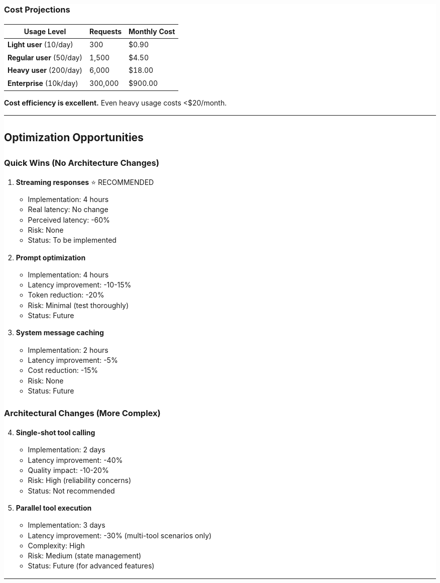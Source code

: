 ### Cost Projections

| Usage Level | Requests | Monthly Cost |
|-------------|----------|--------------|
| **Light user** (10/day) | 300 | $0.90 |
| **Regular user** (50/day) | 1,500 | $4.50 |
| **Heavy user** (200/day) | 6,000 | $18.00 |
| **Enterprise** (10k/day) | 300,000 | $900.00 |

**Cost efficiency is excellent.** Even heavy usage costs <$20/month.

---

## Optimization Opportunities

### Quick Wins (No Architecture Changes)

1. **Streaming responses** ⭐ RECOMMENDED
   - Implementation: 4 hours
   - Real latency: No change
   - Perceived latency: -60%
   - Risk: None
   - Status: To be implemented

2. **Prompt optimization**
   - Implementation: 4 hours
   - Latency improvement: -10-15%
   - Token reduction: -20%
   - Risk: Minimal (test thoroughly)
   - Status: Future

3. **System message caching**
   - Implementation: 2 hours
   - Latency improvement: -5%
   - Cost reduction: -15%
   - Risk: None
   - Status: Future

### Architectural Changes (More Complex)

4. **Single-shot tool calling**
   - Implementation: 2 days
   - Latency improvement: -40%
   - Quality impact: -10-20%
   - Risk: High (reliability concerns)
   - Status: Not recommended

5. **Parallel tool execution**
   - Implementation: 3 days
   - Latency improvement: -30% (multi-tool scenarios only)
   - Complexity: High
   - Risk: Medium (state management)
   - Status: Future (for advanced features)

---
